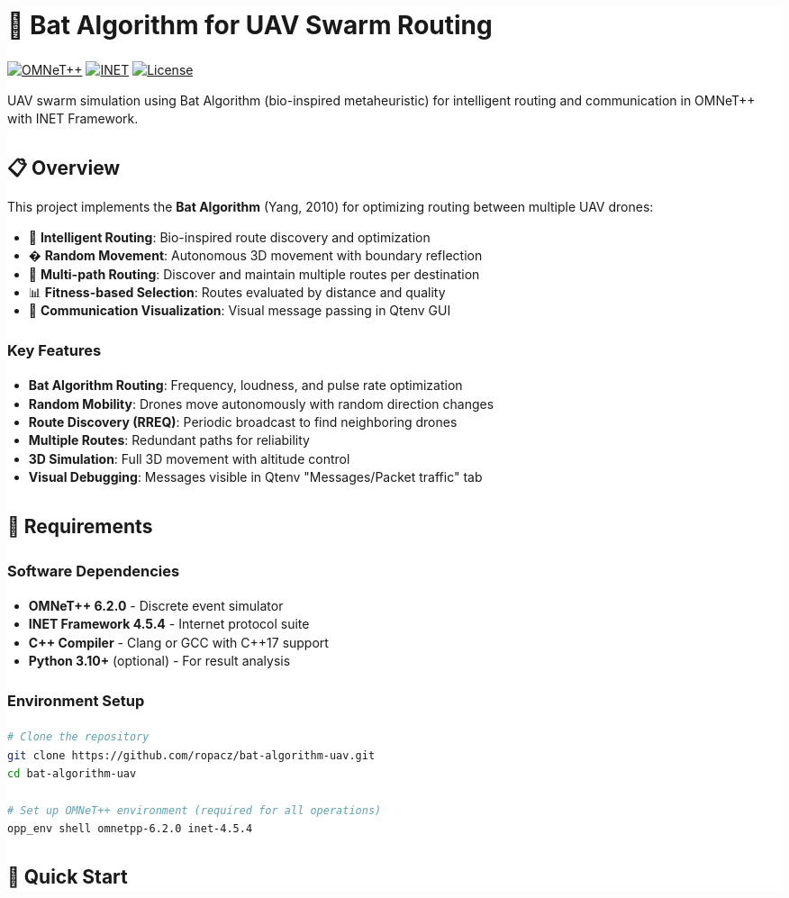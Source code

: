# 🦇 Bat Algorithm for UAV Swarm Routing

[![OMNeT++](https://img.shields.io/badge/OMNeT%2B%2B-6.2.0-blue)](https://omnetpp.org/)
[![INET](https://img.shields.io/badge/INET-4.5.4-green)](https://inet.omnetpp.org/)
[![License](https://img.shields.io/badge/license-Academic-orange)](LICENSE)

UAV swarm simulation using Bat Algorithm (bio-inspired metaheuristic) for intelligent routing and communication in OMNeT++ with INET Framework.

## 📋 Overview

This project implements the **Bat Algorithm** (Yang, 2010) for optimizing routing between multiple UAV drones:
- 📡 **Intelligent Routing**: Bio-inspired route discovery and optimization
- � **Random Movement**: Autonomous 3D movement with boundary reflection
- 🔄 **Multi-path Routing**: Discover and maintain multiple routes per destination
- 📊 **Fitness-based Selection**: Routes evaluated by distance and quality
- 🎯 **Communication Visualization**: Visual message passing in Qtenv GUI

### Key Features

- **Bat Algorithm Routing**: Frequency, loudness, and pulse rate optimization
- **Random Mobility**: Drones move autonomously with random direction changes
- **Route Discovery (RREQ)**: Periodic broadcast to find neighboring drones
- **Multiple Routes**: Redundant paths for reliability
- **3D Simulation**: Full 3D movement with altitude control
- **Visual Debugging**: Messages visible in Qtenv "Messages/Packet traffic" tab

## 🔧 Requirements

### Software Dependencies

- **OMNeT++ 6.2.0** - Discrete event simulator
- **INET Framework 4.5.4** - Internet protocol suite
- **C++ Compiler** - Clang or GCC with C++17 support
- **Python 3.10+** (optional) - For result analysis

### Environment Setup

```bash
# Clone the repository
git clone https://github.com/ropacz/bat-algorithm-uav.git
cd bat-algorithm-uav

# Set up OMNeT++ environment (required for all operations)
opp_env shell omnetpp-6.2.0 inet-4.5.4
```

## 🚀 Quick Start
